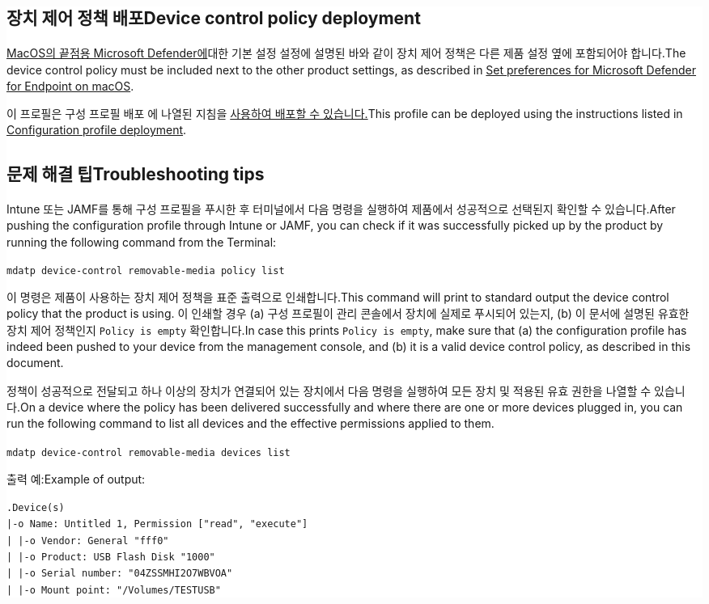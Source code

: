## <a name="device-control-policy-deployment"></a><span data-ttu-id="3b79e-297">장치 제어 정책 배포</span><span class="sxs-lookup"><span data-stu-id="3b79e-297">Device control policy deployment</span></span>

<span data-ttu-id="3b79e-298">[MacOS의 끝점용 Microsoft Defender에](mac-preferences.md)대한 기본 설정 설정에 설명된 바와 같이 장치 제어 정책은 다른 제품 설정 옆에 포함되어야 합니다.</span><span class="sxs-lookup"><span data-stu-id="3b79e-298">The device control policy must be included next to the other product settings, as described in [Set preferences for Microsoft Defender for Endpoint on macOS](mac-preferences.md).</span></span>

<span data-ttu-id="3b79e-299">이 프로필은 구성 프로필 배포 에 나열된 지침을 [사용하여 배포할 수 있습니다.](mac-preferences.md#configuration-profile-deployment)</span><span class="sxs-lookup"><span data-stu-id="3b79e-299">This profile can be deployed using the instructions listed in [Configuration profile deployment](mac-preferences.md#configuration-profile-deployment).</span></span>

## <a name="troubleshooting-tips"></a><span data-ttu-id="3b79e-300">문제 해결 팁</span><span class="sxs-lookup"><span data-stu-id="3b79e-300">Troubleshooting tips</span></span>

<span data-ttu-id="3b79e-301">Intune 또는 JAMF를 통해 구성 프로필을 푸시한 후 터미널에서 다음 명령을 실행하여 제품에서 성공적으로 선택된지 확인할 수 있습니다.</span><span class="sxs-lookup"><span data-stu-id="3b79e-301">After pushing the configuration profile through Intune or JAMF, you can check if it was successfully picked up by the product by running the following command from the Terminal:</span></span>

```bash
mdatp device-control removable-media policy list
```

<span data-ttu-id="3b79e-302">이 명령은 제품이 사용하는 장치 제어 정책을 표준 출력으로 인쇄합니다.</span><span class="sxs-lookup"><span data-stu-id="3b79e-302">This command will print to standard output the device control policy that the product is using.</span></span> <span data-ttu-id="3b79e-303">이 인쇄할 경우 (a) 구성 프로필이 관리 콘솔에서 장치에 실제로 푸시되어 있는지, (b) 이 문서에 설명된 유효한 장치 제어 정책인지 `Policy is empty` 확인합니다.</span><span class="sxs-lookup"><span data-stu-id="3b79e-303">In case this prints `Policy is empty`, make sure that (a) the configuration profile has indeed been pushed to your device from the management console, and (b) it is a valid device control policy, as described in this document.</span></span>

<span data-ttu-id="3b79e-304">정책이 성공적으로 전달되고 하나 이상의 장치가 연결되어 있는 장치에서 다음 명령을 실행하여 모든 장치 및 적용된 유효 권한을 나열할 수 있습니다.</span><span class="sxs-lookup"><span data-stu-id="3b79e-304">On a device where the policy has been delivered successfully and where there are one or more devices plugged in, you can run the following command to list all devices and the effective permissions applied to them.</span></span>

```bash
mdatp device-control removable-media devices list
```

<span data-ttu-id="3b79e-305">출력 예:</span><span class="sxs-lookup"><span data-stu-id="3b79e-305">Example of output:</span></span>

```Output
.Device(s)
|-o Name: Untitled 1, Permission ["read", "execute"]
| |-o Vendor: General "fff0"
| |-o Product: USB Flash Disk "1000"
| |-o Serial number: "04ZSSMHI2O7WBVOA"
| |-o Mount point: "/Volumes/TESTUSB"
```
